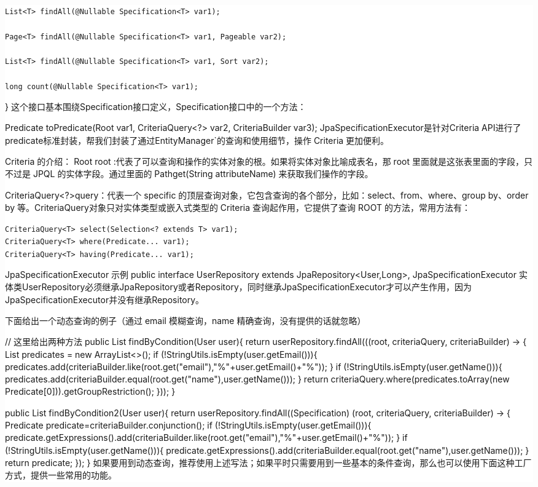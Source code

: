    List<T> findAll(@Nullable Specification<T> var1);

    Page<T> findAll(@Nullable Specification<T> var1, Pageable var2);

    List<T> findAll(@Nullable Specification<T> var1, Sort var2);

    long count(@Nullable Specification<T> var1);
}
这个接口基本围绕Specification接口定义，Specification接口中的一个方法：

Predicate toPredicate(Root<T> var1, CriteriaQuery<?> var2, CriteriaBuilder var3);
JpaSpecificationExecutor是针对Criteria API进行了predicate标准封装，帮我们封装了通过EntityManager`的查询和使用细节，操作 Criteria 更加便利。

Criteria 的介绍：
Root<T> root :代表了可以查询和操作的实体对象的根。如果将实体对象比喻成表名，那 root 里面就是这张表里面的字段，只不过是 JPQL 的实体字段。通过里面的 Pathget(String attributeName) 来获取我们操作的字段。

CriteriaQuery<?>query：代表一个 specific 的顶层查询对象，它包含查询的各个部分，比如：select、from、where、group by、order by 等。CriteriaQuery对象只对实体类型或嵌入式类型的 Criteria 查询起作用，它提供了查询 ROOT 的方法，常用方法有：

    CriteriaQuery<T> select(Selection<? extends T> var1);
    CriteriaQuery<T> where(Predicate... var1);
    CriteriaQuery<T> having(Predicate... var1);
JpaSpecificationExecutor 示例
public interface UserRepository extends JpaRepository<User,Long>, JpaSpecificationExecutor<User>
实体类UserRepository必须继承JpaRepository或者Repository，同时继承JpaSpecificationExecutor才可以产生作用，因为JpaSpecificationExecutor并没有继承Repository。

下面给出一个动态查询的例子（通过 email 模糊查询，name 精确查询，没有提供的话就忽略）

// 这里给出两种方法
public List<User> findByCondition(User user){
    return userRepository.findAll(((root, criteriaQuery, criteriaBuilder) -> {
        List<Predicate> predicates = new ArrayList<>();
        if (!StringUtils.isEmpty(user.getEmail())){
            predicates.add(criteriaBuilder.like(root.get("email"),"%"+user.getEmail()+"%"));
        }
        if (!StringUtils.isEmpty(user.getName())){
            predicates.add(criteriaBuilder.equal(root.get("name"),user.getName()));
        }
        return criteriaQuery.where(predicates.toArray(new Predicate[0])).getGroupRestriction();
    }));
}

public List<User> findByCondition2(User user){
    return userRepository.findAll((Specification<User>) (root, criteriaQuery, criteriaBuilder) -> {
        Predicate predicate=criteriaBuilder.conjunction();
        if (!StringUtils.isEmpty(user.getEmail())){
       predicate.getExpressions().add(criteriaBuilder.like(root.get("email"),"%"+user.getEmail()+"%"));
        }
        if (!StringUtils.isEmpty(user.getName())){
            predicate.getExpressions().add(criteriaBuilder.equal(root.get("name"),user.getName()));
        }
        return predicate;
    });
}
如果要用到动态查询，推荐使用上述写法；如果平时只需要用到一些基本的条件查询，那么也可以使用下面这种工厂方式，提供一些常用的功能。
